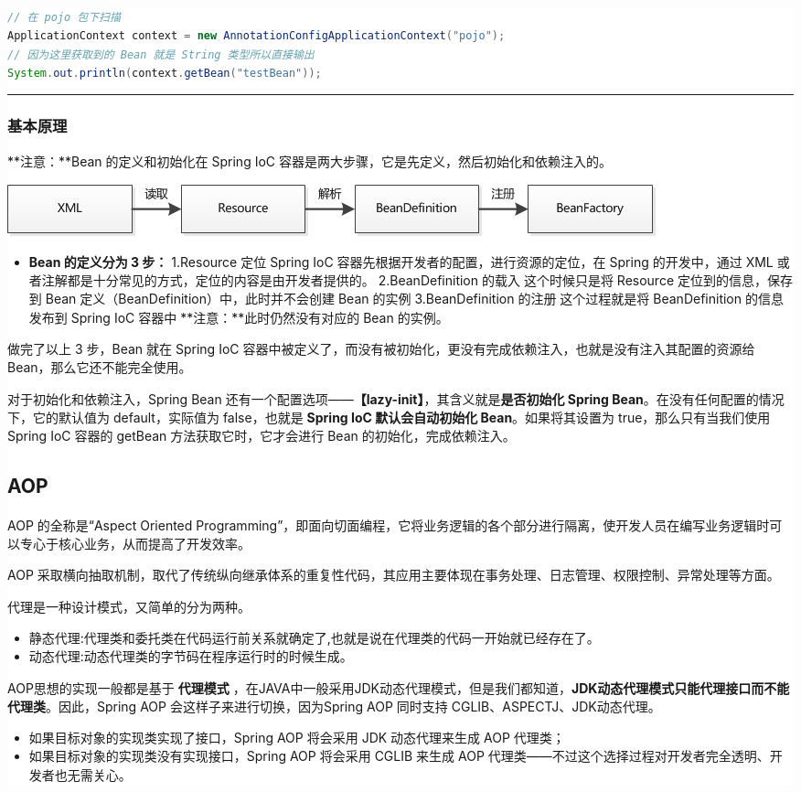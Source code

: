 ```java
// 在 pojo 包下扫描
ApplicationContext context = new AnnotationConfigApplicationContext("pojo");
// 因为这里获取到的 Bean 就是 String 类型所以直接输出
System.out.println(context.getBean("testBean"));

```







--------------------------------------------------------



### 基本原理

**注意：**Bean 的定义和初始化在 Spring IoC 容器是两大步骤，它是先定义，然后初始化和依赖注入的。

 ![Spring IOC的初始化过程](Spring.assets/68747470733a2f2f757365722d676f6c642d63646e2e786974752e696f2f323031382f352f32322f313633383739303365653732633833313f773d37303926683d353626663d706e6726733d34363733.png) 

- **Bean 的定义分为 3 步：**
  1.Resource 定位
  Spring IoC 容器先根据开发者的配置，进行资源的定位，在 Spring 的开发中，通过 XML 或者注解都是十分常见的方式，定位的内容是由开发者提供的。
  2.BeanDefinition 的载入
  这个时候只是将 Resource 定位到的信息，保存到 Bean 定义（BeanDefinition）中，此时并不会创建 Bean 的实例
  3.BeanDefinition 的注册
  这个过程就是将 BeanDefinition 的信息发布到 Spring IoC 容器中
  **注意：**此时仍然没有对应的 Bean 的实例。

做完了以上 3 步，Bean 就在 Spring IoC 容器中被定义了，而没有被初始化，更没有完成依赖注入，也就是没有注入其配置的资源给 Bean，那么它还不能完全使用。

对于初始化和依赖注入，Spring Bean 还有一个配置选项——**【lazy-init】**，其含义就是**是否初始化 Spring Bean**。在没有任何配置的情况下，它的默认值为 default，实际值为 false，也就是 **Spring IoC 默认会自动初始化 Bean**。如果将其设置为 true，那么只有当我们使用 Spring IoC 容器的 getBean 方法获取它时，它才会进行 Bean 的初始化，完成依赖注入。

## AOP

 AOP 的全称是“Aspect Oriented Programming”，即面向切面编程，它将业务逻辑的各个部分进行隔离，使开发人员在编写业务逻辑时可以专心于核心业务，从而提高了开发效率。

AOP 采取横向抽取机制，取代了传统纵向继承体系的重复性代码，其应用主要体现在事务处理、日志管理、权限控制、异常处理等方面。 

代理是一种设计模式，又简单的分为两种。

- 静态代理:代理类和委托类在代码运行前关系就确定了,也就是说在代理类的代码一开始就已经存在了。
- 动态代理:动态代理类的字节码在程序运行时的时候生成。



AOP思想的实现一般都是基于 **代理模式** ，在JAVA中一般采用JDK动态代理模式，但是我们都知道，**JDK动态代理模式只能代理接口而不能代理类**。因此，Spring AOP 会这样子来进行切换，因为Spring AOP 同时支持 CGLIB、ASPECTJ、JDK动态代理。

- 如果目标对象的实现类实现了接口，Spring AOP 将会采用 JDK 动态代理来生成 AOP 代理类；
- 如果目标对象的实现类没有实现接口，Spring AOP 将会采用 CGLIB 来生成 AOP 代理类——不过这个选择过程对开发者完全透明、开发者也无需关心。
